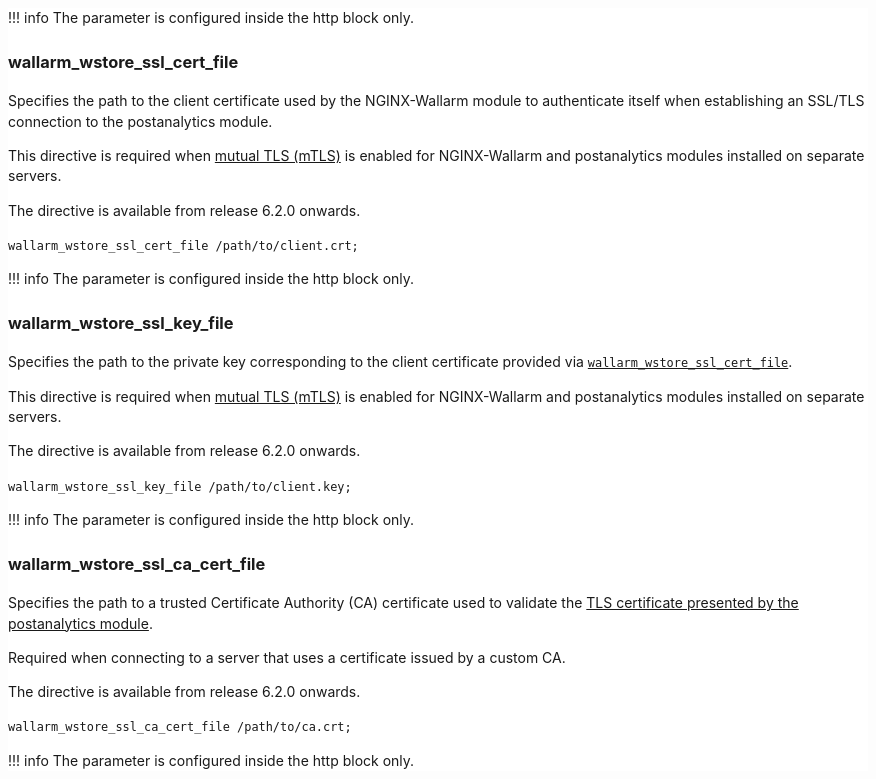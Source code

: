 !!! info
    The parameter is configured inside the http block only.

### wallarm_wstore_ssl_cert_file

Specifies the path to the client certificate used by the NGINX-Wallarm module to authenticate itself when establishing an SSL/TLS connection to the postanalytics module.

This directive is required when [mutual TLS (mTLS)](installation-postanalytics-en.md#mutual-tls-mtls) is enabled for NGINX-Wallarm and postanalytics modules installed on separate servers.

The directive is available from release 6.2.0 onwards.

```
wallarm_wstore_ssl_cert_file /path/to/client.crt;
```

!!! info
    The parameter is configured inside the http block only.

### wallarm_wstore_ssl_key_file

Specifies the path to the private key corresponding to the client certificate provided via [`wallarm_wstore_ssl_cert_file`](#wallarm_wstore_ssl_cert_file).

This directive is required when [mutual TLS (mTLS)](installation-postanalytics-en.md#mutual-tls-mtls) is enabled for NGINX-Wallarm and postanalytics modules installed on separate servers.

The directive is available from release 6.2.0 onwards.

```
wallarm_wstore_ssl_key_file /path/to/client.key;
```

!!! info
    The parameter is configured inside the http block only.

### wallarm_wstore_ssl_ca_cert_file

Specifies the path to a trusted Certificate Authority (CA) certificate used to validate the [TLS certificate presented by the postanalytics module](installation-postanalytics-en.md#ssltls-connection-to-the-postanalytics-module).

Required when connecting to a server that uses a certificate issued by a custom CA.

The directive is available from release 6.2.0 onwards.

```
wallarm_wstore_ssl_ca_cert_file /path/to/ca.crt;
```

!!! info
    The parameter is configured inside the http block only.
